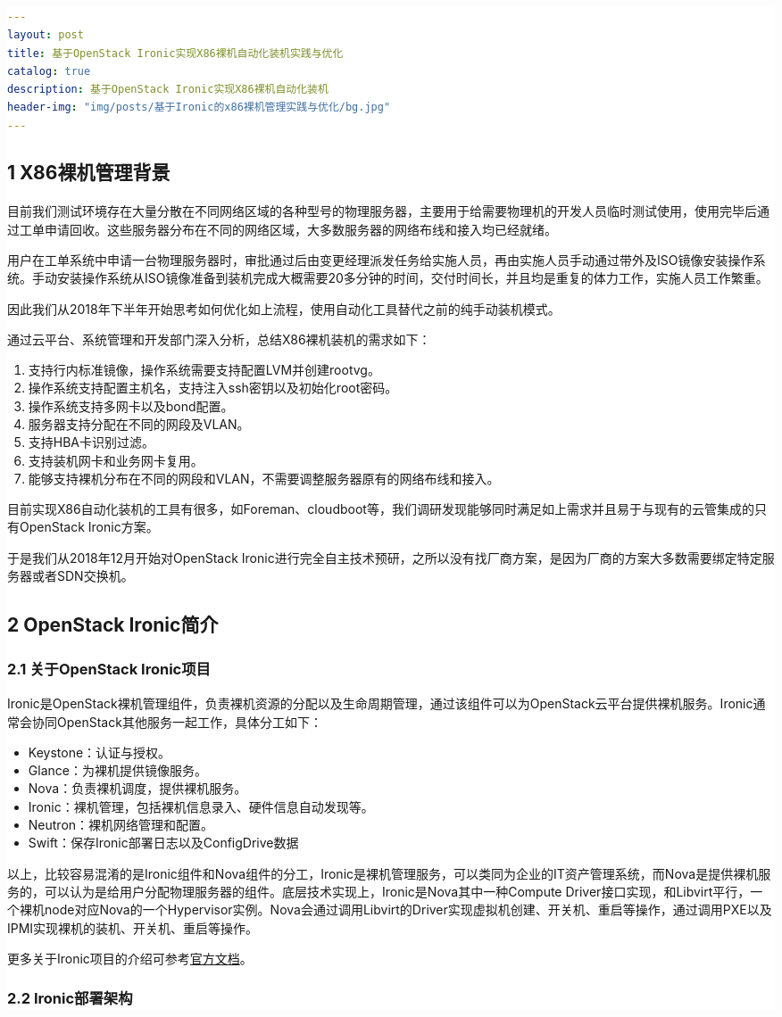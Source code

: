 ```yaml
---
layout: post
title: 基于OpenStack Ironic实现X86裸机自动化装机实践与优化
catalog: true
description: 基于OpenStack Ironic实现X86裸机自动化装机
header-img: "img/posts/基于Ironic的x86裸机管理实践与优化/bg.jpg"
---
```


## 1 X86裸机管理背景

目前我们测试环境存在大量分散在不同网络区域的各种型号的物理服务器，主要用于给需要物理机的开发人员临时测试使用，使用完毕后通过工单申请回收。这些服务器分布在不同的网络区域，大多数服务器的网络布线和接入均已经就绪。

用户在工单系统中申请一台物理服务器时，审批通过后由变更经理派发任务给实施人员，再由实施人员手动通过带外及ISO镜像安装操作系统。手动安装操作系统从ISO镜像准备到装机完成大概需要20多分钟的时间，交付时间长，并且均是重复的体力工作，实施人员工作繁重。

因此我们从2018年下半年开始思考如何优化如上流程，使用自动化工具替代之前的纯手动装机模式。

通过云平台、系统管理和开发部门深入分析，总结X86裸机装机的需求如下：

1. 支持行内标准镜像，操作系统需要支持配置LVM并创建rootvg。
2. 操作系统支持配置主机名，支持注入ssh密钥以及初始化root密码。
3. 操作系统支持多网卡以及bond配置。
4. 服务器支持分配在不同的网段及VLAN。
5. 支持HBA卡识别过滤。
6. 支持装机网卡和业务网卡复用。
7. 能够支持裸机分布在不同的网段和VLAN，不需要调整服务器原有的网络布线和接入。

目前实现X86自动化装机的工具有很多，如Foreman、cloudboot等，我们调研发现能够同时满足如上需求并且易于与现有的云管集成的只有OpenStack Ironic方案。

于是我们从2018年12月开始对OpenStack Ironic进行完全自主技术预研，之所以没有找厂商方案，是因为厂商的方案大多数需要绑定特定服务器或者SDN交换机。

## 2 OpenStack Ironic简介

### 2.1 关于OpenStack Ironic项目

Ironic是OpenStack裸机管理组件，负责裸机资源的分配以及生命周期管理，通过该组件可以为OpenStack云平台提供裸机服务。Ironic通常会协同OpenStack其他服务一起工作，具体分工如下：

* Keystone：认证与授权。
* Glance：为裸机提供镜像服务。
* Nova：负责裸机调度，提供裸机服务。
* Ironic：裸机管理，包括裸机信息录入、硬件信息自动发现等。
* Neutron：裸机网络管理和配置。
* Swift：保存Ironic部署日志以及ConfigDrive数据

以上，比较容易混淆的是Ironic组件和Nova组件的分工，Ironic是裸机管理服务，可以类同为企业的IT资产管理系统，而Nova是提供裸机服务的，可以认为是给用户分配物理服务器的组件。底层技术实现上，Ironic是Nova其中一种Compute Driver接口实现，和Libvirt平行，一个裸机node对应Nova的一个Hypervisor实例。Nova会通过调用Libvirt的Driver实现虚拟机创建、开关机、重启等操作，通过调用PXE以及IPMI实现裸机的装机、开关机、重启等操作。

更多关于Ironic项目的介绍可参考[官方文档](https://wiki.openstack.org/wiki/Ironic)。

### 2.2 Ironic部署架构
